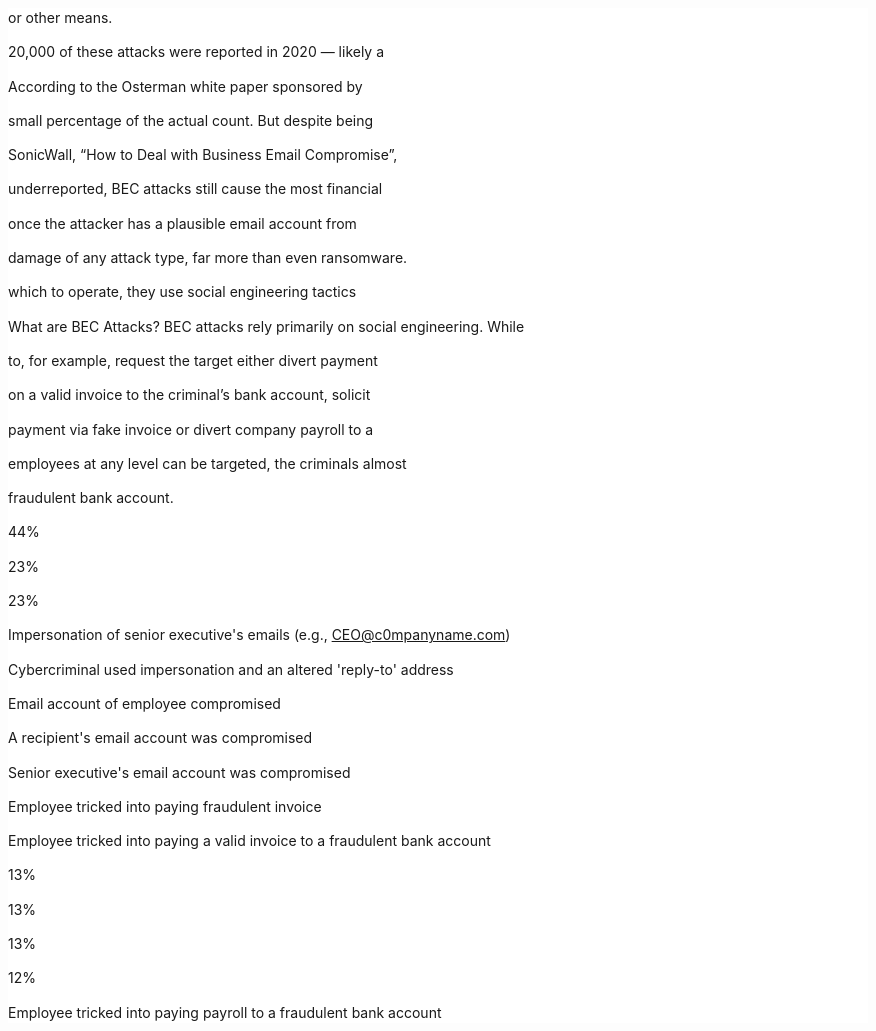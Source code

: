 or other means. 

20,000 of these attacks were reported in 2020 — likely a 

According to the Osterman white paper sponsored by 

small percentage of the actual count. But despite being 

SonicWall, “How to Deal with Business Email Compromise”, 

underreported, BEC attacks still cause the most financial 

once the attacker has a plausible email account from 

damage of any attack type, far more than even ransomware.

which to operate, they use social engineering tactics 

What are BEC Attacks? 
BEC attacks rely primarily on social engineering. While 

to, for example, request the target either divert payment 

on a valid invoice to the criminal’s bank account, solicit 

payment via fake invoice or divert company payroll to a 

employees at any level can be targeted, the criminals almost 

fraudulent bank account. 

44%

23%

23%

Impersonation of senior executive's emails 
(e.g., CEO@c0mpanyname.com)

Cybercriminal used impersonation and an 
altered 'reply\-to' address

Email account of employee compromised

A recipient's email account was compromised

Senior executive's email account was compromised

Employee tricked into paying fraudulent invoice

Employee tricked into paying a valid invoice to 
a fraudulent bank account

13%

13%

13%

12%

Employee tricked into paying payroll to a 
fraudulent bank account
